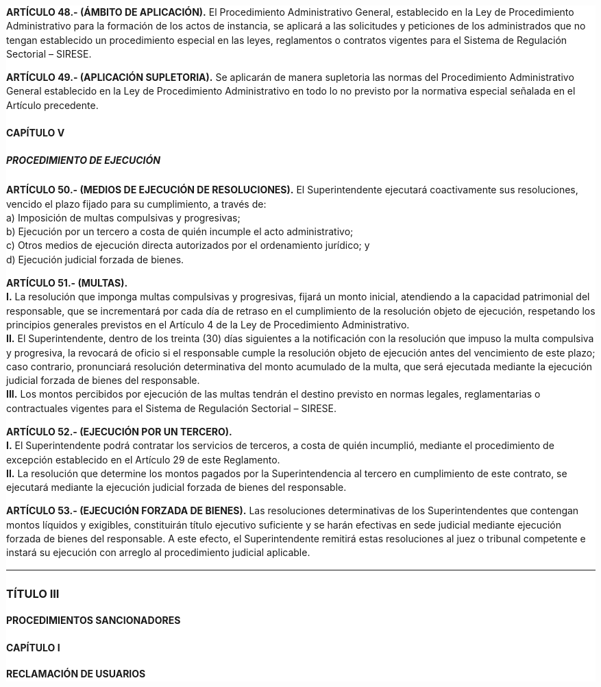**ARTÍCULO 48.- (ÁMBITO DE APLICACIÓN).** El Procedimiento Administrativo General, establecido en la Ley de Procedimiento Administrativo para la formación de los actos de instancia, se aplicará a las solicitudes y peticiones de los administrados que no tengan establecido un procedimiento especial en las leyes, reglamentos o contratos vigentes para el Sistema de Regulación Sectorial – SIRESE.  

**ARTÍCULO 49.- (APLICACIÓN SUPLETORIA).** Se aplicarán de manera supletoria las normas del Procedimiento Administrativo General establecido en la Ley de Procedimiento Administrativo en todo lo no previsto por la normativa especial señalada en el Artículo precedente.  

#### CAPÍTULO V  
##### PROCEDIMIENTO DE EJECUCIÓN  

**ARTÍCULO 50.- (MEDIOS DE EJECUCIÓN DE RESOLUCIONES).** El Superintendente ejecutará coactivamente sus resoluciones, vencido el plazo fijado para su cumplimiento, a través de:  
a) Imposición de multas compulsivas y progresivas;  
b) Ejecución por un tercero a costa de quién incumple el acto administrativo;  
c) Otros medios de ejecución directa autorizados por el ordenamiento jurídico; y  
d) Ejecución judicial forzada de bienes.  


**ARTÍCULO 51.- (MULTAS).**  
**I.** La resolución que imponga multas compulsivas y progresivas, fijará un monto inicial, atendiendo a la capacidad patrimonial del responsable, que se incrementará por cada día de retraso en el cumplimiento de la resolución objeto de ejecución, respetando los principios generales previstos en el Artículo 4 de la Ley de Procedimiento Administrativo.  
**II.** El Superintendente, dentro de los treinta (30) días siguientes a la notificación con la resolución que impuso la multa compulsiva y progresiva, la revocará de oficio si el responsable cumple la resolución objeto de ejecución antes del vencimiento de este plazo; caso contrario, pronunciará resolución determinativa del monto acumulado de la multa, que será ejecutada mediante la ejecución judicial forzada de bienes del responsable.  
**III.** Los montos percibidos por ejecución de las multas tendrán el destino previsto en normas legales, reglamentarias o contractuales vigentes para el Sistema de Regulación Sectorial – SIRESE.

**ARTÍCULO 52.- (EJECUCIÓN POR UN TERCERO).**  
**I.** El Superintendente podrá contratar los servicios de terceros, a costa de quién incumplió, mediante el procedimiento de excepción establecido en el Artículo 29 de este Reglamento.  
**II.** La resolución que determine los montos pagados por la Superintendencia al tercero en cumplimiento de este contrato, se ejecutará mediante la ejecución judicial forzada de bienes del responsable.

**ARTÍCULO 53.- (EJECUCIÓN FORZADA DE BIENES).** Las resoluciones determinativas de los Superintendentes que contengan montos líquidos y exigibles, constituirán título ejecutivo suficiente y se harán efectivas en sede judicial mediante ejecución forzada de bienes del responsable. A este efecto, el Superintendente remitirá estas resoluciones al juez o tribunal competente e instará su ejecución con arreglo al procedimiento judicial aplicable.

---

### TÍTULO III  
**PROCEDIMIENTOS SANCIONADORES**

#### CAPÍTULO I  
**RECLAMACIÓN DE USUARIOS**
